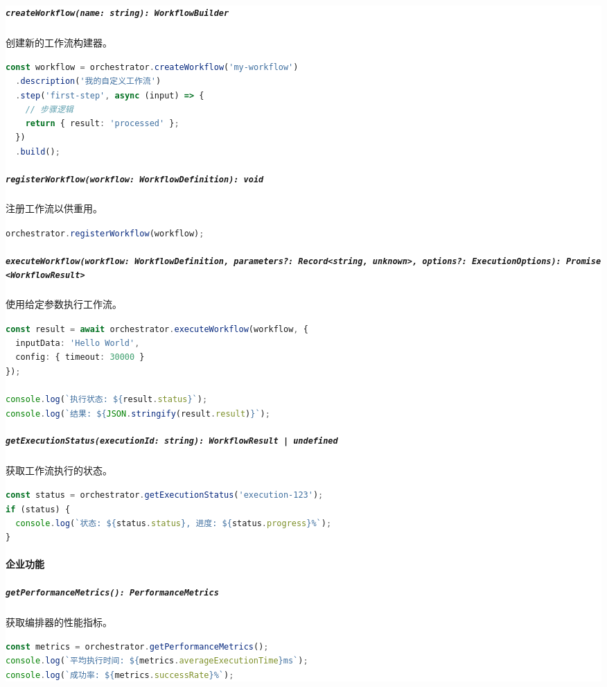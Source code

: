 ##### `createWorkflow(name: string): WorkflowBuilder`

创建新的工作流构建器。

```typescript
const workflow = orchestrator.createWorkflow('my-workflow')
  .description('我的自定义工作流')
  .step('first-step', async (input) => {
    // 步骤逻辑
    return { result: 'processed' };
  })
  .build();
```

##### `registerWorkflow(workflow: WorkflowDefinition): void`

注册工作流以供重用。

```typescript
orchestrator.registerWorkflow(workflow);
```

##### `executeWorkflow(workflow: WorkflowDefinition, parameters?: Record<string, unknown>, options?: ExecutionOptions): Promise<WorkflowResult>`

使用给定参数执行工作流。

```typescript
const result = await orchestrator.executeWorkflow(workflow, {
  inputData: 'Hello World',
  config: { timeout: 30000 }
});

console.log(`执行状态: ${result.status}`);
console.log(`结果: ${JSON.stringify(result.result)}`);
```

##### `getExecutionStatus(executionId: string): WorkflowResult | undefined`

获取工作流执行的状态。

```typescript
const status = orchestrator.getExecutionStatus('execution-123');
if (status) {
  console.log(`状态: ${status.status}, 进度: ${status.progress}%`);
}
```

#### **企业功能**

##### `getPerformanceMetrics(): PerformanceMetrics`

获取编排器的性能指标。

```typescript
const metrics = orchestrator.getPerformanceMetrics();
console.log(`平均执行时间: ${metrics.averageExecutionTime}ms`);
console.log(`成功率: ${metrics.successRate}%`);
```
